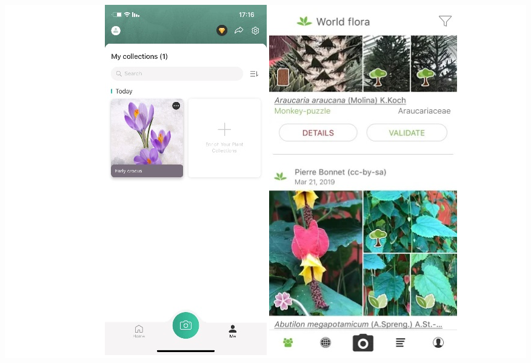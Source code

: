 `                       `![](Aspose.Words.421fa89f-4454-4aa9-99ee-d2520a76ffca.002.jpeg)                   ![](Aspose.Words.421fa89f-4454-4aa9-99ee-d2520a76ffca.003.jpeg)
